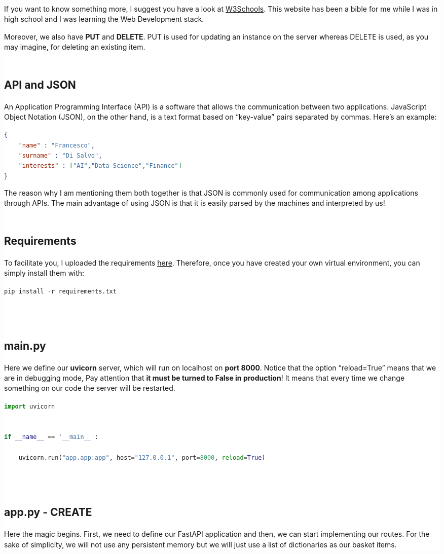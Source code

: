 If you want to know something more, I suggest you have a look at [W3Schools](https://www.w3schools.com/tags/ref_httpmethods.asp). This website has been a bible for me while I was in high school and I was learning the Web Development stack.

Moreover, we also have **PUT** and **DELETE**. PUT is used for updating an instance on the server whereas DELETE is used, as you may imagine, for deleting an existing item.
<br /><br />

## API and JSON
An Application Programming Interface (API) is a software that allows the communication between two applications. JavaScript Object Notation (JSON), on the other hand, is a text format based on “key-value” pairs separated by commas. Here’s an example:

```json
{
    "name" : "Francesco",
    "surname" : "Di Salvo",
    "interests" : ["AI","Data Science","Finance"]
}
```
The reason why I am mentioning them both together is that JSON is commonly used for communication among applications through APIs. The main advantage of using JSON is that it is easily parsed by the machines and interpreted by us!
<br /><br />

## Requirements
To facilitate you, I uploaded the requirements [here](https://github.com/francescodisalvo05/fastapi-grocery-list/blob/main/requirements.txt). Therefore, once you have created your own virtual environment, you can simply install them with:

```python
pip install -r requirements.txt
```
<br /><br />

## main.py
Here we define our **uvicorn** server, which will run on localhost on **port 8000**. Notice that the option “reload=True” means that we are in debugging mode, Pay attention that **it must be turned to False in production**! It means that every time we change something on our code the server will be restarted.

```python
import uvicorn


if __name__ == '__main__':

    uvicorn.run("app.app:app", host="127.0.0.1", port=8000, reload=True)
```
<br /><br />

## app.py - CREATE
Here the magic begins. First, we need to define our FastAPI application and then, we can start implementing our routes. For the sake of simplicity, we will not use any persistent memory but we will just use a list of dictionaries as our basket items.

